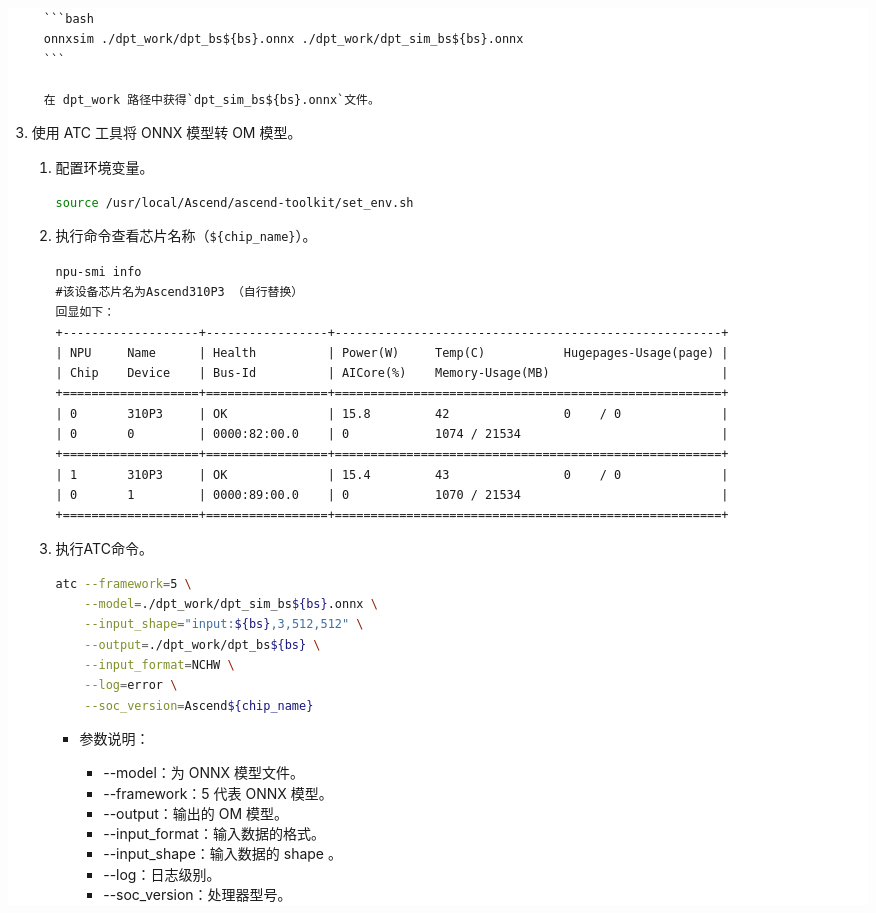          ```bash
         onnxsim ./dpt_work/dpt_bs${bs}.onnx ./dpt_work/dpt_sim_bs${bs}.onnx 
         ```

         在 dpt_work 路径中获得`dpt_sim_bs${bs}.onnx`文件。

   3. 使用 ATC 工具将 ONNX 模型转 OM 模型。

      1. 配置环境变量。

         ```bash
         source /usr/local/Ascend/ascend-toolkit/set_env.sh
         ```

      2. 执行命令查看芯片名称（`${chip_name}`）。

         ```
         npu-smi info
         #该设备芯片名为Ascend310P3 （自行替换）
         回显如下：
         +-------------------+-----------------+------------------------------------------------------+
         | NPU     Name      | Health          | Power(W)     Temp(C)           Hugepages-Usage(page) |
         | Chip    Device    | Bus-Id          | AICore(%)    Memory-Usage(MB)                        |
         +===================+=================+======================================================+
         | 0       310P3     | OK              | 15.8         42                0    / 0              |
         | 0       0         | 0000:82:00.0    | 0            1074 / 21534                            |
         +===================+=================+======================================================+
         | 1       310P3     | OK              | 15.4         43                0    / 0              |
         | 0       1         | 0000:89:00.0    | 0            1070 / 21534                            |
         +===================+=================+======================================================+
         ```

      3. 执行ATC命令。

         ```bash
         atc --framework=5 \
             --model=./dpt_work/dpt_sim_bs${bs}.onnx \
             --input_shape="input:${bs},3,512,512" \
             --output=./dpt_work/dpt_bs${bs} \
             --input_format=NCHW \
             --log=error \
             --soc_version=Ascend${chip_name}
         ```

         - 参数说明：

           -   --model：为 ONNX 模型文件。
           -   --framework：5 代表 ONNX 模型。
           -   --output：输出的 OM 模型。
           -   --input\_format：输入数据的格式。
           -   --input\_shape：输入数据的 shape 。
           -   --log：日志级别。
           -   --soc\_version：处理器型号。
           